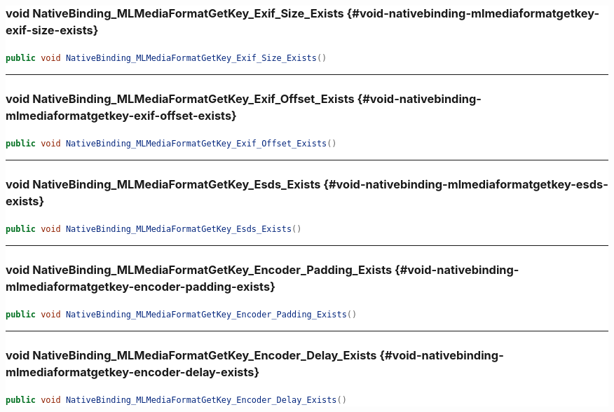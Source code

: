 ### void NativeBinding_MLMediaFormatGetKey_Exif_Size_Exists {#void-nativebinding-mlmediaformatgetkey-exif-size-exists}

```csharp
public void NativeBinding_MLMediaFormatGetKey_Exif_Size_Exists()
```






-----------

### void NativeBinding_MLMediaFormatGetKey_Exif_Offset_Exists {#void-nativebinding-mlmediaformatgetkey-exif-offset-exists}

```csharp
public void NativeBinding_MLMediaFormatGetKey_Exif_Offset_Exists()
```






-----------

### void NativeBinding_MLMediaFormatGetKey_Esds_Exists {#void-nativebinding-mlmediaformatgetkey-esds-exists}

```csharp
public void NativeBinding_MLMediaFormatGetKey_Esds_Exists()
```






-----------

### void NativeBinding_MLMediaFormatGetKey_Encoder_Padding_Exists {#void-nativebinding-mlmediaformatgetkey-encoder-padding-exists}

```csharp
public void NativeBinding_MLMediaFormatGetKey_Encoder_Padding_Exists()
```






-----------

### void NativeBinding_MLMediaFormatGetKey_Encoder_Delay_Exists {#void-nativebinding-mlmediaformatgetkey-encoder-delay-exists}

```csharp
public void NativeBinding_MLMediaFormatGetKey_Encoder_Delay_Exists()
```
